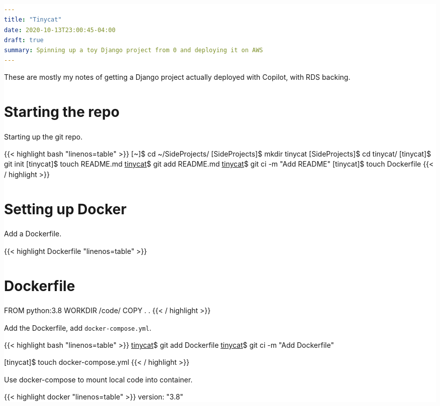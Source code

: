 ```yaml
---
title: "Tinycat"
date: 2020-10-13T23:00:45-04:00
draft: true
summary: Spinning up a toy Django project from 0 and deploying it on AWS
---
```


These are mostly my notes of getting a Django project actually deployed with Copilot, with RDS backing.

# Starting the repo

Starting up the git repo.

{{< highlight bash "linenos=table" >}}
[~]$  cd ~/SideProjects/
[SideProjects]$ mkdir tinycat
[SideProjects]$ cd tinycat/
[tinycat]$ git init
[tinycat]$ touch README.md
[tinycat](master)$ git add README.md
[tinycat](master)$ git ci -m "Add README"
[tinycat]$ touch Dockerfile
{{< / highlight >}}

# Setting up Docker

Add a Dockerfile.

{{< highlight Dockerfile "linenos=table" >}}
# Dockerfile
FROM python:3.8
WORKDIR /code/
COPY . .
{{< / highlight >}}

Add the Dockerfile, add `docker-compose.yml`.

{{< highlight bash "linenos=table" >}}
[tinycat](master)$ git add Dockerfile
[tinycat](master)$ git ci -m "Add Dockerfile"

[tinycat]$ touch docker-compose.yml
{{< / highlight >}}

Use docker-compose to mount local code into container.

{{< highlight docker "linenos=table" >}}
version: "3.8"
